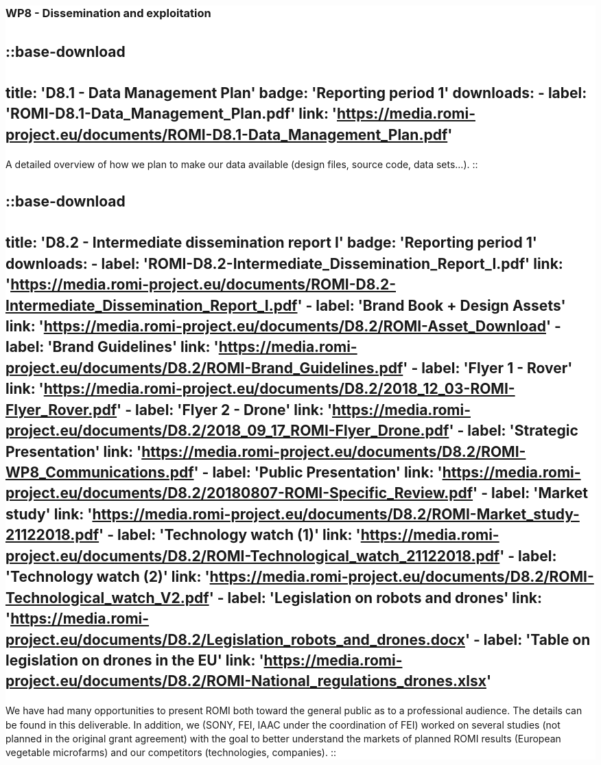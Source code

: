 
### WP8 - Dissemination and exploitation

::base-download
---
  title: 'D8.1 - Data Management Plan'
  badge: 'Reporting period 1'
  downloads:
    - label: 'ROMI-D8.1-Data_Management_Plan.pdf'
      link: 'https://media.romi-project.eu/documents/ROMI-D8.1-Data_Management_Plan.pdf'
---
A detailed overview of how we plan to make our data available (design files, source code, data sets…).
::

::base-download
---
  title: 'D8.2 - Intermediate dissemination report I'
  badge: 'Reporting period 1'
  downloads:
    - label: 'ROMI-D8.2-Intermediate_Dissemination_Report_I.pdf'
      link: 'https://media.romi-project.eu/documents/ROMI-D8.2-Intermediate_Dissemination_Report_I.pdf'
    - label: 'Brand Book + Design Assets'
      link: 'https://media.romi-project.eu/documents/D8.2/ROMI-Asset_Download'
    - label: 'Brand Guidelines'
      link: 'https://media.romi-project.eu/documents/D8.2/ROMI-Brand_Guidelines.pdf'
    - label: 'Flyer 1 - Rover'
      link: 'https://media.romi-project.eu/documents/D8.2/2018_12_03-ROMI-Flyer_Rover.pdf'
    - label: 'Flyer 2 - Drone'
      link: 'https://media.romi-project.eu/documents/D8.2/2018_09_17_ROMI-Flyer_Drone.pdf'
    - label: 'Strategic Presentation'
      link: 'https://media.romi-project.eu/documents/D8.2/ROMI-WP8_Communications.pdf'
    - label: 'Public Presentation'
      link: 'https://media.romi-project.eu/documents/D8.2/20180807-ROMI-Specific_Review.pdf'
    - label: 'Market study'
      link: 'https://media.romi-project.eu/documents/D8.2/ROMI-Market_study-21122018.pdf'
    - label: 'Technology watch (1)'
      link: 'https://media.romi-project.eu/documents/D8.2/ROMI-Technological_watch_21122018.pdf'
    - label: 'Technology watch (2)'
      link: 'https://media.romi-project.eu/documents/D8.2/ROMI-Technological_watch_V2.pdf'
    - label: 'Legislation on robots and drones'
      link: 'https://media.romi-project.eu/documents/D8.2/Legislation_robots_and_drones.docx'
    - label: 'Table on legislation on drones in the EU'
      link: 'https://media.romi-project.eu/documents/D8.2/ROMI-National_regulations_drones.xlsx'
---
We have had many opportunities to present ROMI both toward the general public as to a professional audience. The details can be found in this deliverable. In addition, we (SONY, FEI, IAAC under the coordination of FEI) worked on several studies (not planned in the original grant agreement) with the goal to better understand the markets of planned ROMI results (European vegetable microfarms) and our competitors (technologies, companies).
::
